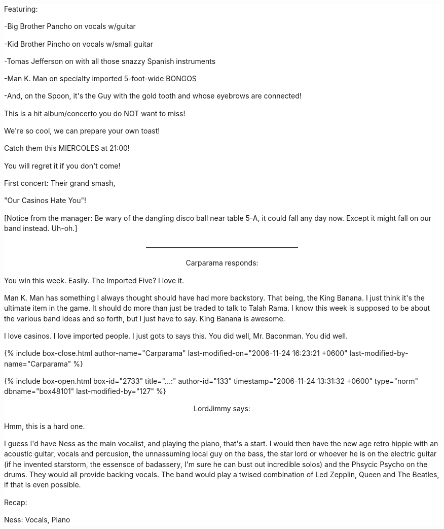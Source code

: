 Featuring:<P />

-Big Brother Pancho on vocals w/guitar<P />

-Kid Brother Pincho on vocals w/small guitar<P />

-Tomas Jefferson on with all those snazzy Spanish instruments<P />

-Man K. Man on specialty imported 5-foot-wide BONGOS<P />

-And, on the Spoon, it's the Guy with the gold tooth and whose eyebrows are connected!<P />

This is a hit album/concerto you do NOT want to miss!<P />

We're so cool, we can prepare your own toast!<P />

Catch them this MIERCOLES at 21:00!<P />

You will regret it if you don't come!<P />

First concert: Their grand smash,<P />

"Our Casinos Hate You"!<P />

[Notice from the manager: Be wary of the dangling disco ball near table 5-A, it could fall any day now. Except it might fall on our band instead. Uh-oh.]<P />

<center><img src="/mailbag/mbbar.gif" /></center><P />

<div align="center">Carparama responds:</div><P />

You win this week.  Easily.  The Imported Five?  I love it.<P />

Man K. Man has something I always thought should have had more backstory.  That being, the King Banana.  I just think it's the ultimate item in the game.  It should do more than just be traded to talk to Talah Rama.  I know this week is supposed to be about the various band ideas and so forth, but I just have to say.  King Banana is awesome.<P />

I love casinos.  I love imported people.  I just gots to says this.  You did well, Mr. Baconman.  You did well.<P />
{% include box-close.html author-name="Carparama" last-modified-on="2006-11-24 16:23:21 +0600" last-modified-by-name="Carparama" %}

{% include box-open.html box-id="2733" title="...:" author-id="133" timestamp="2006-11-24 13:31:32 +0600" type="norm" dbname="box48101" last-modified-by="127" %}
<div align="center">LordJimmy says:</div><P />

Hmm, this is a hard one.<P />

I guess I'd have Ness as the main vocalist, and playing the piano, that's a start. I would then have the new age retro hippie with an acoustic guitar, vocals and percusion, the unnassuming local guy on the bass, the star lord or whoever he is on the electric guitar (if he invented starstorm, the essensce of badassery, I'm sure he can bust out incredible solos) and the Phsycic Psycho on the drums. They would all provide backing vocals. The band would play a twised combination of Led Zepplin, Queen and The Beatles, if that is even possible.<P />

Recap:<P />

Ness: Vocals, Piano<P />
